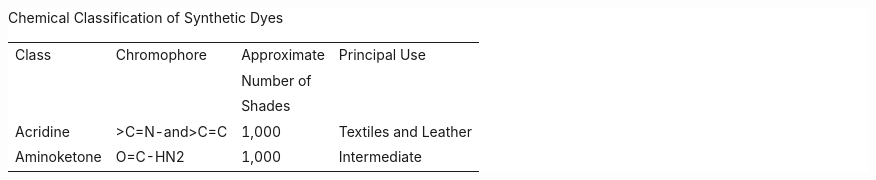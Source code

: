  </h3>
 Chemical Classification of Synthetic Dyes
<table border="0">
  <tr>
   <td>
    Class
   </td>
   <td>
    Chromophore
   </td>
   <td>
    Approximate
   </td>
   <td>
    Principal Use
   </td>
  </tr>
  <tr>
   <td>
   </td>
   <td>
   </td>
   <td>
    Number of
   </td>
  </tr>
  <tr>
   <td>
   </td>
   <td>
   </td>
   <td>
    Shades
   </td>
  </tr>
  <tr>
   <td>
    Acridine
   </td>
   <td>
    &gt;C=N-and&gt;C=C
   </td>
   <td>
    1,000
   </td>
   <td>
    Textiles and Leather
   </td>
  </tr>
  <tr>
   <td>
    Aminoketone
   </td>
   <td>
    O=C-HN2
   </td>
   <td>
    1,000
   </td>
   <td>
    Intermediate
   </td>
  </tr>
  <tr>